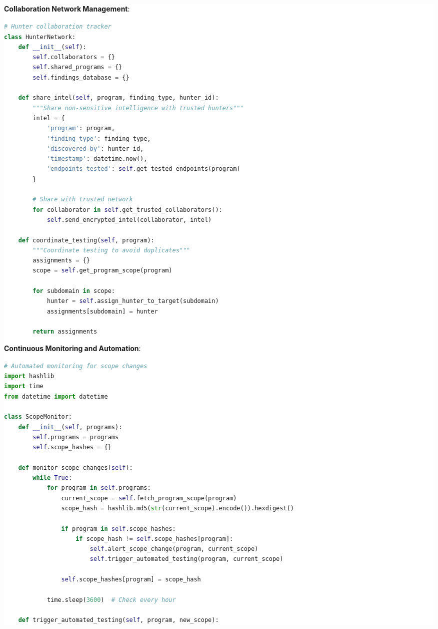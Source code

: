 **Collaboration Network Management**:

```python
# Hunter collaboration tracker
class HunterNetwork:
    def __init__(self):
        self.collaborators = {}
        self.shared_programs = {}
        self.findings_database = {}
    
    def share_intel(self, program, finding_type, hunter_id):
        """Share non-sensitive intelligence with trusted hunters"""
        intel = {
            'program': program,
            'finding_type': finding_type,
            'discovered_by': hunter_id,
            'timestamp': datetime.now(),
            'endpoints_tested': self.get_tested_endpoints(program)
        }
        
        # Share with trusted network
        for collaborator in self.get_trusted_collaborators():
            self.send_encrypted_intel(collaborator, intel)
    
    def coordinate_testing(self, program):
        """Coordinate testing to avoid duplicates"""
        assignments = {}
        scope = self.get_program_scope(program)
        
        for subdomain in scope:
            hunter = self.assign_hunter_to_target(subdomain)
            assignments[subdomain] = hunter
        
        return assignments
```

**Continuous Monitoring and Automation**:

```python
# Automated monitoring for scope changes
import hashlib
import time
from datetime import datetime

class ScopeMonitor:
    def __init__(self, programs):
        self.programs = programs
        self.scope_hashes = {}
        
    def monitor_scope_changes(self):
        while True:
            for program in self.programs:
                current_scope = self.fetch_program_scope(program)
                scope_hash = hashlib.md5(str(current_scope).encode()).hexdigest()
                
                if program in self.scope_hashes:
                    if scope_hash != self.scope_hashes[program]:
                        self.alert_scope_change(program, current_scope)
                        self.trigger_automated_testing(program, current_scope)
                
                self.scope_hashes[program] = scope_hash
            
            time.sleep(3600)  # Check every hour
    
    def trigger_automated_testing(self, program, new_scope):
```